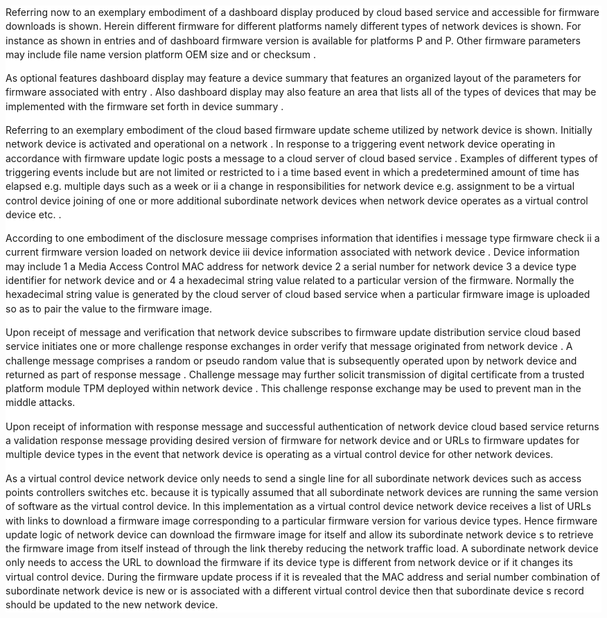 Referring now to an exemplary embodiment of a dashboard display produced by cloud based service and accessible for firmware downloads is shown. Herein different firmware for different platforms namely different types of network devices is shown. For instance as shown in entries and of dashboard firmware version is available for platforms P and P. Other firmware parameters may include file name version platform OEM size and or checksum .

As optional features dashboard display may feature a device summary that features an organized layout of the parameters for firmware associated with entry . Also dashboard display may also feature an area that lists all of the types of devices that may be implemented with the firmware set forth in device summary .

Referring to an exemplary embodiment of the cloud based firmware update scheme utilized by network device is shown. Initially network device is activated and operational on a network . In response to a triggering event network device operating in accordance with firmware update logic posts a message to a cloud server of cloud based service . Examples of different types of triggering events include but are not limited or restricted to i a time based event in which a predetermined amount of time has elapsed e.g. multiple days such as a week or ii a change in responsibilities for network device e.g. assignment to be a virtual control device joining of one or more additional subordinate network devices when network device operates as a virtual control device etc. .

According to one embodiment of the disclosure message comprises information that identifies i message type firmware check ii a current firmware version loaded on network device iii device information associated with network device . Device information may include 1 a Media Access Control MAC address for network device 2 a serial number for network device 3 a device type identifier for network device and or 4 a hexadecimal string value related to a particular version of the firmware. Normally the hexadecimal string value is generated by the cloud server of cloud based service when a particular firmware image is uploaded so as to pair the value to the firmware image.

Upon receipt of message and verification that network device subscribes to firmware update distribution service cloud based service initiates one or more challenge response exchanges in order verify that message originated from network device . A challenge message comprises a random or pseudo random value that is subsequently operated upon by network device and returned as part of response message . Challenge message may further solicit transmission of digital certificate from a trusted platform module TPM deployed within network device . This challenge response exchange may be used to prevent man in the middle attacks.

Upon receipt of information with response message and successful authentication of network device cloud based service returns a validation response message providing desired version of firmware for network device and or URLs to firmware updates for multiple device types in the event that network device is operating as a virtual control device for other network devices.

As a virtual control device network device only needs to send a single line for all subordinate network devices such as access points controllers switches etc. because it is typically assumed that all subordinate network devices are running the same version of software as the virtual control device. In this implementation as a virtual control device network device receives a list of URLs with links to download a firmware image corresponding to a particular firmware version for various device types. Hence firmware update logic of network device can download the firmware image for itself and allow its subordinate network device s to retrieve the firmware image from itself instead of through the link thereby reducing the network traffic load. A subordinate network device only needs to access the URL to download the firmware if its device type is different from network device or if it changes its virtual control device. During the firmware update process if it is revealed that the MAC address and serial number combination of subordinate network device is new or is associated with a different virtual control device then that subordinate device s record should be updated to the new network device.
